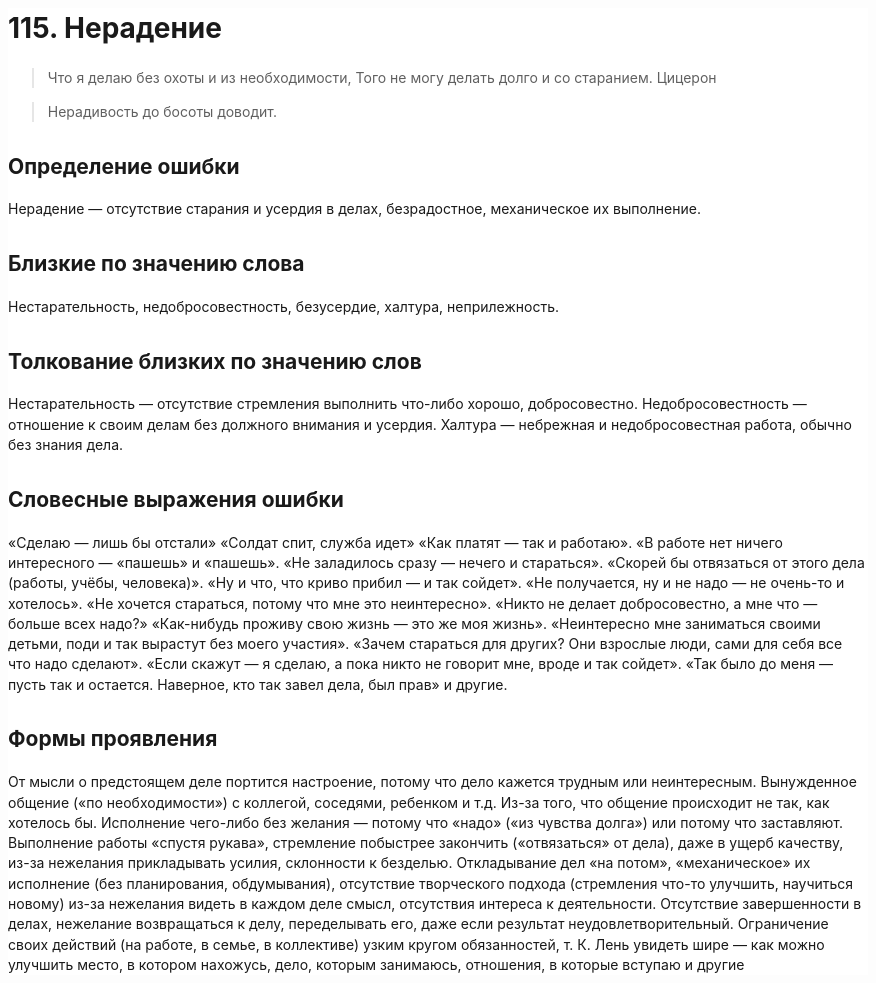 # 115. Нерадение
>Что я делаю без охоты и из необходимости, 
Того не могу делать долго и со старанием. 
Цицерон 

>Нерадивость до босоты доводит.

## Определение ошибки
Нерадение — отсутствие старания и усердия в делах, безрадостное, механическое их выполнение.

## Близкие по значению слова
Нестарательность, недобросовестность, безусердие, халтура, неприлежность.

## Толкование близких по значению слов
Нестарательность — отсутствие стремления выполнить что-либо хорошо, добросовестно.
Недобросовестность — отношение к своим делам без должного внимания и усердия.
Халтура — небрежная и недобросовестная работа, обычно без знания дела.

## Словесные выражения ошибки
«Сделаю — лишь бы отстали»
«Солдат спит, служба идет»
«Как платят — так и работаю».
«В работе нет ничего интересного — «пашешь» и «пашешь».
«Не заладилось сразу — нечего и стараться».
«Скорей бы отвязаться от этого дела (работы, учёбы, человека)».
«Ну и что, что криво прибил — и так сойдет».
«Не получается, ну и не надо — не очень-то и хотелось».
«Не хочется стараться, потому что мне это неинтересно».
«Никто не делает добросовестно, а мне что — больше всех надо?»
«Как-нибудь проживу свою жизнь — это же моя жизнь».
«Неинтересно мне заниматься своими детьми, поди и так вырастут без моего участия».
«Зачем стараться для других? Они взрослые люди, сами для себя все что надо сделают».
«Если скажут — я сделаю, а пока никто не говорит мне, вроде и так сойдет».
«Так было до меня — пусть так и остается. Наверное, кто так завел дела, был прав» и другие.

## Формы проявления
От мысли о предстоящем деле портится настроение, потому что дело кажется трудным или неинтересным.
Вынужденное общение («по необходимости») с коллегой, соседями, ребенком и т.д. Из-за того, что общение происходит не так, как хотелось бы.
Исполнение чего-либо без желания — потому что «надо» («из чувства долга») или потому что заставляют.
Выполнение работы «спустя рукава», стремление побыстрее закончить («отвязаться» от дела), даже в ущерб качеству, из-за нежелания прикладывать усилия, склонности к безделью.
Откладывание дел «на потом», «механическое» их исполнение (без планирования, обдумывания), отсутствие творческого подхода (стремления что-то улучшить, научиться новому) из-за нежелания видеть в каждом деле смысл, отсутствия интереса к деятельности.
Отсутствие завершенности в делах, нежелание возвращаться к делу, переделывать его, даже если результат неудовлетворительный.
Ограничение своих действий (на работе, в семье, в коллективе) узким кругом обязанностей, т. К. Лень увидеть шире — как можно улучшить место, в котором нахожусь, дело, которым занимаюсь, отношения, в которые вступаю и другие
